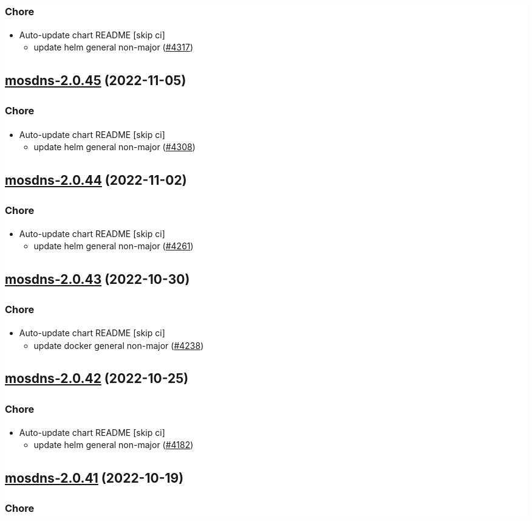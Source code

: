 ### Chore

- Auto-update chart README [skip ci]
  - update helm general non-major ([#4317](https://github.com/truecharts/charts/issues/4317))




## [mosdns-2.0.45](https://github.com/truecharts/charts/compare/mosdns-2.0.44...mosdns-2.0.45) (2022-11-05)

### Chore

- Auto-update chart README [skip ci]
  - update helm general non-major ([#4308](https://github.com/truecharts/charts/issues/4308))




## [mosdns-2.0.44](https://github.com/truecharts/charts/compare/mosdns-2.0.43...mosdns-2.0.44) (2022-11-02)

### Chore

- Auto-update chart README [skip ci]
  - update helm general non-major ([#4261](https://github.com/truecharts/charts/issues/4261))




## [mosdns-2.0.43](https://github.com/truecharts/charts/compare/mosdns-2.0.42...mosdns-2.0.43) (2022-10-30)

### Chore

- Auto-update chart README [skip ci]
  - update docker general non-major ([#4238](https://github.com/truecharts/charts/issues/4238))




## [mosdns-2.0.42](https://github.com/truecharts/charts/compare/mosdns-2.0.41...mosdns-2.0.42) (2022-10-25)

### Chore

- Auto-update chart README [skip ci]
  - update helm general non-major ([#4182](https://github.com/truecharts/charts/issues/4182))




## [mosdns-2.0.41](https://github.com/truecharts/charts/compare/mosdns-2.0.40...mosdns-2.0.41) (2022-10-19)

### Chore

